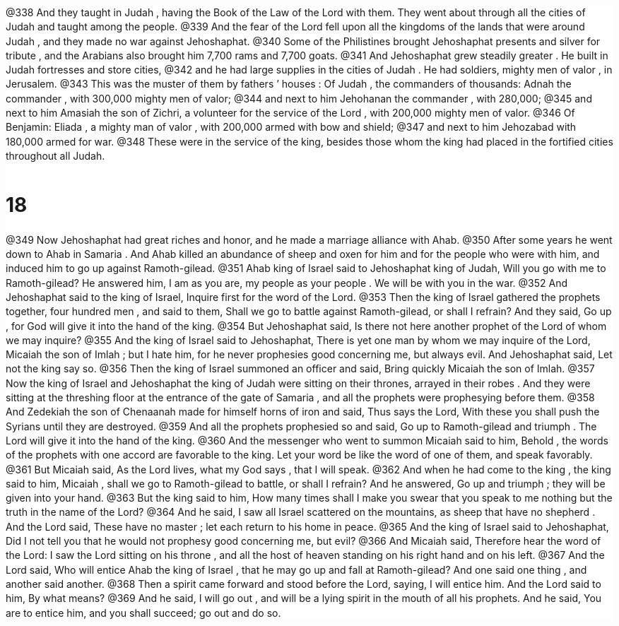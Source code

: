 @338 And they taught in Judah , having the Book of the Law of the Lord with them. They went about through all the cities of Judah and taught among the people.
@339 And the fear of the Lord fell upon all the kingdoms of the lands that were around Judah , and they made no war against Jehoshaphat.
@340 Some of the Philistines brought Jehoshaphat presents and silver for tribute , and the Arabians also brought him 7,700 rams and 7,700 goats.
@341 And Jehoshaphat grew steadily greater . He built in Judah fortresses and store cities,
@342 and he had large supplies in the cities of Judah . He had soldiers, mighty men of valor , in Jerusalem.
@343 This was the muster of them by fathers ’ houses : Of Judah , the commanders of thousands: Adnah the commander , with 300,000 mighty men of valor;
@344 and next to him Jehohanan the commander , with 280,000;
@345 and next to him Amasiah the son of Zichri, a volunteer for the service of the Lord , with 200,000 mighty men of valor.
@346 Of Benjamin: Eliada , a mighty man of valor , with 200,000 armed with bow and shield;
@347 and next to him Jehozabad with 180,000 armed for war.
@348 These were in the service of the king, besides those whom the king had placed in the fortified cities throughout all Judah.

# 18
@349 Now Jehoshaphat had great riches and honor, and he made a marriage alliance with Ahab.
@350 After some years he went down to Ahab in Samaria . And Ahab killed an abundance of sheep and oxen for him and for the people who were with him, and induced him to go up against Ramoth-gilead.
@351 Ahab king of Israel said to Jehoshaphat king of Judah, Will you go with me to Ramoth-gilead? He answered him, I am as you are, my people as your people . We will be with you in the war.
@352 And Jehoshaphat said to the king of Israel, Inquire first for the word of the Lord.
@353 Then the king of Israel gathered the prophets together, four hundred men , and said to them, Shall we go to battle against Ramoth-gilead, or shall I refrain? And they said, Go up , for God will give it into the hand of the king.
@354 But Jehoshaphat said, Is there not here another prophet of the Lord of whom we may inquire?
@355 And the king of Israel said to Jehoshaphat, There is yet one man by whom we may inquire of the Lord, Micaiah the son of Imlah ; but I hate him, for he never prophesies good concerning me, but always evil. And Jehoshaphat said, Let not the king say so.
@356 Then the king of Israel summoned an officer and said, Bring quickly Micaiah the son of Imlah.
@357 Now the king of Israel and Jehoshaphat the king of Judah were sitting on their thrones, arrayed in their robes . And they were sitting at the threshing floor at the entrance of the gate of Samaria , and all the prophets were prophesying before them.
@358 And Zedekiah the son of Chenaanah made for himself horns of iron and said, Thus says the Lord, With these you shall push the Syrians until they are destroyed.
@359 And all the prophets prophesied so and said, Go up to Ramoth-gilead and triumph . The Lord will give it into the hand of the king.
@360 And the messenger who went to summon Micaiah said to him, Behold , the words of the prophets with one accord are favorable to the king. Let your word be like the word of one of them, and speak favorably.
@361 But Micaiah said, As the Lord lives, what my God says , that I will speak.
@362 And when he had come to the king , the king said to him, Micaiah , shall we go to Ramoth-gilead to battle, or shall I refrain? And he answered, Go up and triumph ; they will be given into your hand.
@363 But the king said to him, How many times shall I make you swear that you speak to me nothing but the truth in the name of the Lord?
@364 And he said, I saw all Israel scattered on the mountains, as sheep that have no shepherd . And the Lord said, These have no master ; let each return to his home in peace.
@365 And the king of Israel said to Jehoshaphat, Did I not tell you that he would not prophesy good concerning me, but evil?
@366 And Micaiah said, Therefore hear the word of the Lord: I saw the Lord sitting on his throne , and all the host of heaven standing on his right hand and on his left.
@367 And the Lord said, Who will entice Ahab the king of Israel , that he may go up and fall at Ramoth-gilead? And one said one thing , and another said another.
@368 Then a spirit came forward and stood before the Lord, saying, I will entice him. And the Lord said to him, By what means?
@369 And he said, I will go out , and will be a lying spirit in the mouth of all his prophets. And he said, You are to entice him, and you shall succeed; go out and do so.